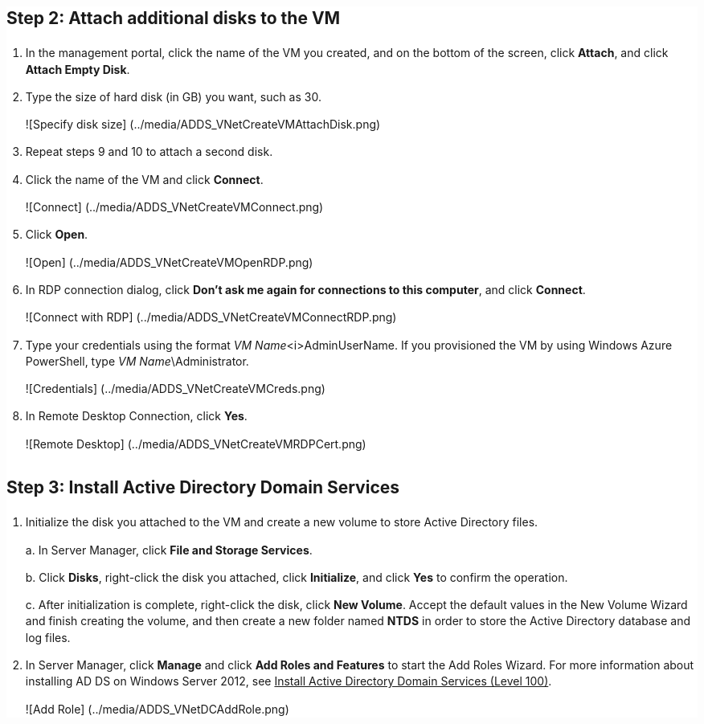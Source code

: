 <h2><a id="Step2"></a>Step 2: Attach additional disks to the VM</h2>

1.	In the management portal, click the name of the VM you created, and on the bottom of the screen, click **Attach**, and click **Attach Empty Disk**.


2. Type the size of hard disk (in GB) you want, such as 30. 

	![Specify disk size] (../media/ADDS_VNetCreateVMAttachDisk.png)

3.	Repeat steps 9 and 10 to attach a second disk.


4.	Click the name of the VM and click **Connect**.

	![Connect] (../media/ADDS_VNetCreateVMConnect.png)


5.	Click **Open**.

	![Open] (../media/ADDS_VNetCreateVMOpenRDP.png)

6.	In RDP connection dialog, click **Don’t ask me again for connections to this computer**, and click **Connect**.

	![Connect with RDP] (../media/ADDS_VNetCreateVMConnectRDP.png)

7.	Type your credentials using the format <i>VM Name</i>\<i>AdminUserName</i>. If you provisioned the VM by using Windows Azure PowerShell, type <i>VM Name</i>\Administrator.

	![Credentials] (../media/ADDS_VNetCreateVMCreds.png)


8. In Remote Desktop Connection, click **Yes**.

	![Remote Desktop] (../media/ADDS_VNetCreateVMRDPCert.png)



<h2><a id="Step3"></a>Step 3: Install Active Directory Domain Services</h2>

1.	Initialize the disk you attached to the VM and create a new volume to store Active Directory files. 

	a. 	In Server Manager, click **File and Storage Services**. 

	b.	Click **Disks**, right-click the disk you attached, click **Initialize**, and click **Yes** to confirm the operation.

	c.	After initialization is complete, right-click the disk, click **New Volume**. Accept the default values in the New Volume Wizard and finish creating the volume, and then create a new folder named **NTDS** in order to store the Active Directory database and log files.

2.	In Server Manager, click **Manage** and click **Add Roles and Features** to start the Add Roles Wizard. For more information about installing AD DS on Windows Server 2012, see [Install Active Directory Domain Services (Level 100)](http://technet.microsoft.com/en-us/library/hh472162.aspx).


	![Add Role] (../media/ADDS_VNetDCAddRole.png)
